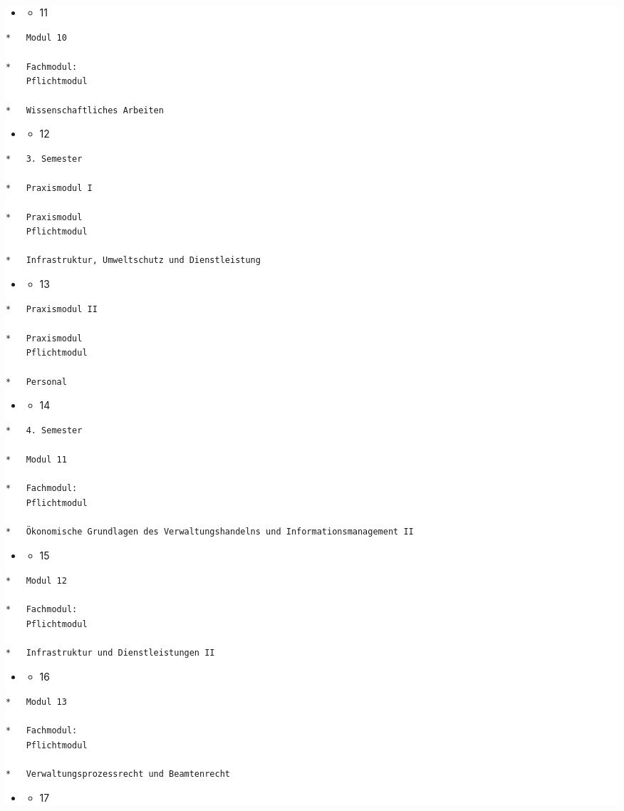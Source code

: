
*    *   11

    *   Modul 10

    *   Fachmodul:
        Pflichtmodul

    *   Wissenschaftliches Arbeiten


*    *   12

    *   3. Semester

    *   Praxismodul I

    *   Praxismodul
        Pflichtmodul

    *   Infrastruktur, Umweltschutz und Dienstleistung


*    *   13

    *   Praxismodul II

    *   Praxismodul
        Pflichtmodul

    *   Personal


*    *   14

    *   4. Semester

    *   Modul 11

    *   Fachmodul:
        Pflichtmodul

    *   Ökonomische Grundlagen des Verwaltungshandelns und Informationsmanagement II


*    *   15

    *   Modul 12

    *   Fachmodul:
        Pflichtmodul

    *   Infrastruktur und Dienstleistungen II


*    *   16

    *   Modul 13

    *   Fachmodul:
        Pflichtmodul

    *   Verwaltungsprozessrecht und Beamtenrecht


*    *   17
